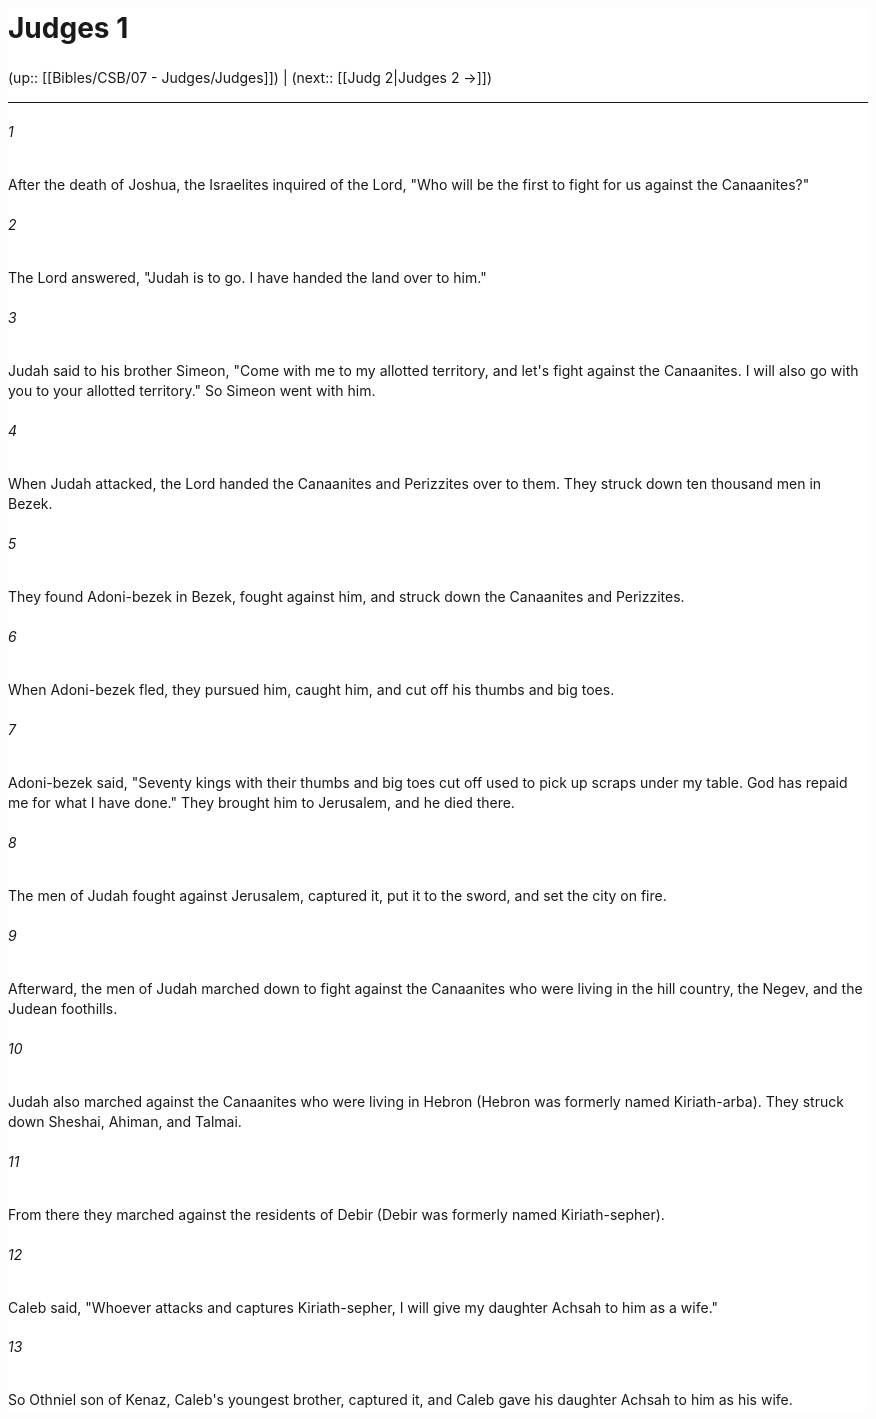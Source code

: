 # Judges 1

(up:: [[Bibles/CSB/07 - Judges/Judges]]) | (next:: [[Judg 2|Judges 2 →]])

***


###### 1 
After the death of Joshua, the Israelites inquired of the Lord, "Who will be the first to fight for us against the Canaanites?" 

###### 2 
The Lord answered, "Judah is to go. I have handed the land over to him." 

###### 3 
Judah said to his brother Simeon, "Come with me to my allotted territory, and let's fight against the Canaanites. I will also go with you to your allotted territory." So Simeon went with him. 

###### 4 
When Judah attacked, the Lord handed the Canaanites and Perizzites over to them. They struck down ten thousand men in Bezek. 

###### 5 
They found Adoni-bezek in Bezek, fought against him, and struck down the Canaanites and Perizzites. 

###### 6 
When Adoni-bezek fled, they pursued him, caught him, and cut off his thumbs and big toes. 

###### 7 
Adoni-bezek said, "Seventy kings with their thumbs and big toes cut off used to pick up scraps under my table. God has repaid me for what I have done." They brought him to Jerusalem, and he died there. 

###### 8 
The men of Judah fought against Jerusalem, captured it, put it to the sword, and set the city on fire. 

###### 9 
Afterward, the men of Judah marched down to fight against the Canaanites who were living in the hill country, the Negev, and the Judean foothills. 

###### 10 
Judah also marched against the Canaanites who were living in Hebron (Hebron was formerly named Kiriath-arba). They struck down Sheshai, Ahiman, and Talmai. 

###### 11 
From there they marched against the residents of Debir (Debir was formerly named Kiriath-sepher). 

###### 12 
Caleb said, "Whoever attacks and captures Kiriath-sepher, I will give my daughter Achsah to him as a wife." 

###### 13 
So Othniel son of Kenaz, Caleb's youngest brother, captured it, and Caleb gave his daughter Achsah to him as his wife. 
